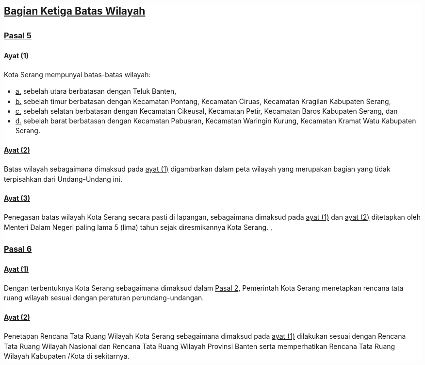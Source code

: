 ## [Bagian Ketiga Batas Wilayah](http://example.org/legal/peraturan/uu/2007/32/bab/0002/bagian/0003)

### [Pasal 5](http://example.org/legal/peraturan/uu/2007/32/pasal/0005)

#### [Ayat (1)](http://example.org/legal/peraturan/uu/2007/32/pasal/0005/versi/20070810/ayat/0001)
Kota Serang mempunyai batas-batas wilayah:
* [a.](http://example.org/legal/peraturan/uu/2007/32/pasal/0005/versi/20070810/ayat/0001/huruf/a) sebelah utara berbatasan dengan Teluk Banten,
* [b.](http://example.org/legal/peraturan/uu/2007/32/pasal/0005/versi/20070810/ayat/0001/huruf/b) sebelah timur berbatasan dengan Kecamatan Pontang, Kecamatan Ciruas, Kecamatan Kragilan Kabupaten Serang,
* [c.](http://example.org/legal/peraturan/uu/2007/32/pasal/0005/versi/20070810/ayat/0001/huruf/c) sebelah selatan berbatasan dengan Kecamatan Cikeusal, Kecamatan Petir, Kecamatan Baros Kabupaten Serang, dan
* [d.](http://example.org/legal/peraturan/uu/2007/32/pasal/0005/versi/20070810/ayat/0001/huruf/d) sebelah barat berbatasan dengan Kecamatan Pabuaran, Kecamatan Waringin Kurung, Kecamatan Kramat Watu Kabupaten Serang.

#### [Ayat (2)](http://example.org/legal/peraturan/uu/2007/32/pasal/0005/versi/20070810/ayat/0002)
Batas wilayah sebagaimana dimaksud pada [ayat (1)](http://example.org/legal/peraturan/uu/2007/32/pasal/0005/versi/20070810/ayat/0001) digambarkan dalam peta wilayah yang merupakan bagian yang tidak terpisahkan dari Undang-Undang ini.

#### [Ayat (3)](http://example.org/legal/peraturan/uu/2007/32/pasal/0005/versi/20070810/ayat/0003)
Penegasan batas wilayah Kota Serang secara pasti di lapangan, sebagaimana dimaksud pada [ayat (1)](http://example.org/legal/peraturan/uu/2007/32/pasal/0005/versi/20070810/ayat/0001) dan [ayat (2)](http://example.org/legal/peraturan/uu/2007/32/pasal/0005/versi/20070810/ayat/0002) ditetapkan oleh Menteri Dalam Negeri paling lama 5 (lima) tahun sejak diresmikannya Kota Serang.
,
### [Pasal 6](http://example.org/legal/peraturan/uu/2007/32/pasal/0006)

#### [Ayat (1)](http://example.org/legal/peraturan/uu/2007/32/pasal/0006/versi/20070810/ayat/0001)
Dengan terbentuknya Kota Serang sebagaimana dimaksud dalam [Pasal 2](http://example.org/legal/peraturan/uu/2007/32/pasal/0002), Pemerintah Kota Serang menetapkan rencana tata ruang wilayah sesuai dengan peraturan perundang-undangan.

#### [Ayat (2)](http://example.org/legal/peraturan/uu/2007/32/pasal/0006/versi/20070810/ayat/0002)
Penetapan Rencana Tata Ruang Wilayah Kota Serang sebagaimana dimaksud pada [ayat (1)](http://example.org/legal/peraturan/uu/2007/32/pasal/0006/versi/20070810/ayat/0001) dilakukan sesuai dengan Rencana Tata Ruang Wilayah Nasional dan Rencana Tata Ruang Wilayah Provinsi Banten serta memperhatikan Rencana Tata Ruang Wilayah Kabupaten /Kota di sekitarnya.
